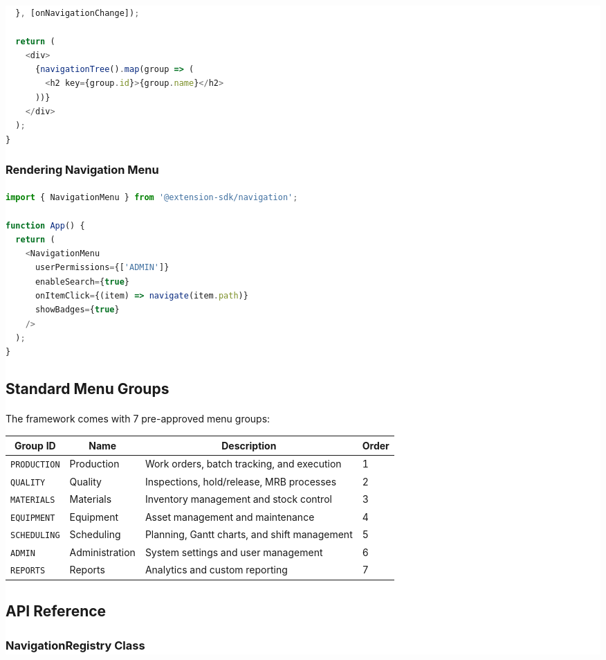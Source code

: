 ```typescript
  }, [onNavigationChange]);

  return (
    <div>
      {navigationTree().map(group => (
        <h2 key={group.id}>{group.name}</h2>
      ))}
    </div>
  );
}
```

### Rendering Navigation Menu

```typescript
import { NavigationMenu } from '@extension-sdk/navigation';

function App() {
  return (
    <NavigationMenu
      userPermissions={['ADMIN']}
      enableSearch={true}
      onItemClick={(item) => navigate(item.path)}
      showBadges={true}
    />
  );
}
```

## Standard Menu Groups

The framework comes with 7 pre-approved menu groups:

| Group ID | Name | Description | Order |
|----------|------|-------------|-------|
| `PRODUCTION` | Production | Work orders, batch tracking, and execution | 1 |
| `QUALITY` | Quality | Inspections, hold/release, MRB processes | 2 |
| `MATERIALS` | Materials | Inventory management and stock control | 3 |
| `EQUIPMENT` | Equipment | Asset management and maintenance | 4 |
| `SCHEDULING` | Scheduling | Planning, Gantt charts, and shift management | 5 |
| `ADMIN` | Administration | System settings and user management | 6 |
| `REPORTS` | Reports | Analytics and custom reporting | 7 |

## API Reference

### NavigationRegistry Class
